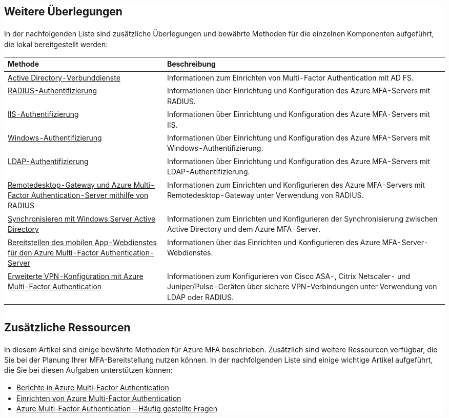 ## Weitere Überlegungen
In der nachfolgenden Liste sind zusätzliche Überlegungen und bewährte Methoden für die einzelnen Komponenten aufgeführt, die lokal bereitgestellt werden:

Methode|Beschreibung
:------------- | :------------- |
[Active Directory-Verbunddienste](multi-factor-authentication-get-started-adfs.md)|Informationen zum Einrichten von Multi-Factor Authentication mit AD FS.
[RADIUS-Authentifizierung](multi-factor-authentication-get-started-server-radius.md)| Informationen über Einrichtung und Konfiguration des Azure MFA-Servers mit RADIUS.
[IIS-Authentifizierung](multi-factor-authentication-get-started-server-iis.md)|Informationen über Einrichtung und Konfiguration des Azure MFA-Servers mit IIS.
[Windows-Authentifizierung](multi-factor-authentication-get-started-server-windows.md)| Informationen über Einrichtung und Konfiguration des Azure MFA-Servers mit Windows-Authentifizierung.
[LDAP-Authentifizierung](multi-factor-authentication-get-started-server-ldap.md)|Informationen über Einrichtung und Konfiguration des Azure MFA-Servers mit LDAP-Authentifizierung.
[Remotedesktop-Gateway und Azure Multi-Factor Authentication-Server mithilfe von RADIUS](multi-factor-authentication-get-started-server-rdg.md)| Informationen zum Einrichten und Konfigurieren des Azure MFA-Servers mit Remotedesktop-Gateway unter Verwendung von RADIUS.
[Synchronisieren mit Windows Server Active Directory](multi-factor-authentication-get-started-server-dirint.md)|Informationen zum Einrichten und Konfigurieren der Synchronisierung zwischen Active Directory und dem Azure MFA-Server.
[Bereitstellen des mobilen App-Webdienstes für den Azure Multi-Factor Authentication-Server](multi-factor-authentication-get-started-server-webservice.md)|Informationen über das Einrichten und Konfigurieren des Azure MFA-Server-Webdienstes.
[Erweiterte VPN-Konfiguration mit Azure Multi-Factor Authentication](multi-factor-authentication-advanced-vpn-configurations.md)|Informationen zum Konfigurieren von Cisco ASA-, Citrix Netscaler- und Juniper/Pulse-Geräten über sichere VPN-Verbindungen unter Verwendung von LDAP oder RADIUS.


## Zusätzliche Ressourcen
In diesem Artikel sind einige bewährte Methoden für Azure MFA beschrieben. Zusätzlich sind weitere Ressourcen verfügbar, die Sie bei der Planung Ihrer MFA-Bereitstellung nutzen können. In der nachfolgenden Liste sind einige wichtige Artikel aufgeführt, die Sie bei diesen Aufgaben unterstützen können:

- [Berichte in Azure Multi-Factor Authentication](multi-factor-authentication-manage-reports.md)
- [Einrichten von Azure Multi-Factor Authentication](multi-factor-authentication-end-user-first-time.md)
- [Azure Multi-Factor Authentication – Häufig gestellte Fragen](multi-factor-authentication-faq.md)

